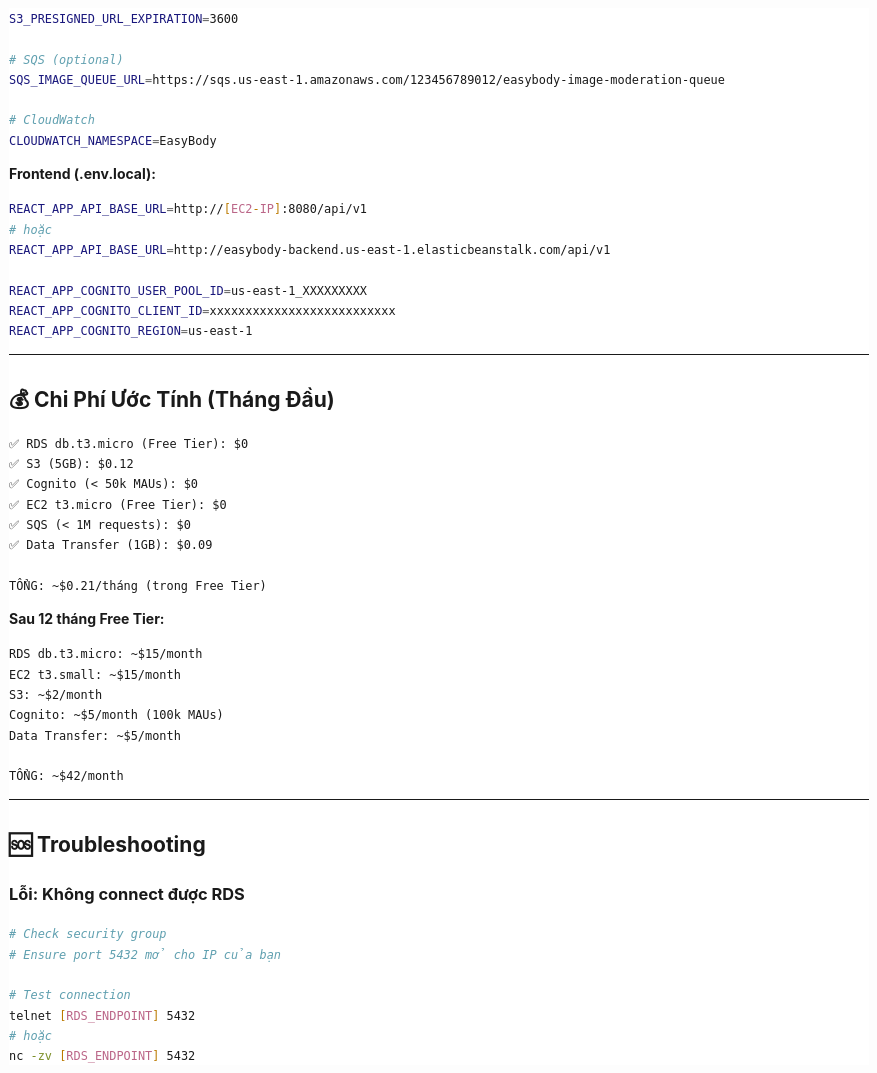 ```bash
S3_PRESIGNED_URL_EXPIRATION=3600

# SQS (optional)
SQS_IMAGE_QUEUE_URL=https://sqs.us-east-1.amazonaws.com/123456789012/easybody-image-moderation-queue

# CloudWatch
CLOUDWATCH_NAMESPACE=EasyBody
```

**Frontend (.env.local):**
```bash
REACT_APP_API_BASE_URL=http://[EC2-IP]:8080/api/v1
# hoặc
REACT_APP_API_BASE_URL=http://easybody-backend.us-east-1.elasticbeanstalk.com/api/v1

REACT_APP_COGNITO_USER_POOL_ID=us-east-1_XXXXXXXXX
REACT_APP_COGNITO_CLIENT_ID=xxxxxxxxxxxxxxxxxxxxxxxxxx
REACT_APP_COGNITO_REGION=us-east-1
```

---

## 💰 Chi Phí Ước Tính (Tháng Đầu)

```
✅ RDS db.t3.micro (Free Tier): $0
✅ S3 (5GB): $0.12
✅ Cognito (< 50k MAUs): $0
✅ EC2 t3.micro (Free Tier): $0
✅ SQS (< 1M requests): $0
✅ Data Transfer (1GB): $0.09

TỔNG: ~$0.21/tháng (trong Free Tier)
```

**Sau 12 tháng Free Tier:**
```
RDS db.t3.micro: ~$15/month
EC2 t3.small: ~$15/month
S3: ~$2/month
Cognito: ~$5/month (100k MAUs)
Data Transfer: ~$5/month

TỔNG: ~$42/month
```

---

## 🆘 Troubleshooting

### Lỗi: Không connect được RDS
```bash
# Check security group
# Ensure port 5432 mở cho IP của bạn

# Test connection
telnet [RDS_ENDPOINT] 5432
# hoặc
nc -zv [RDS_ENDPOINT] 5432
```
